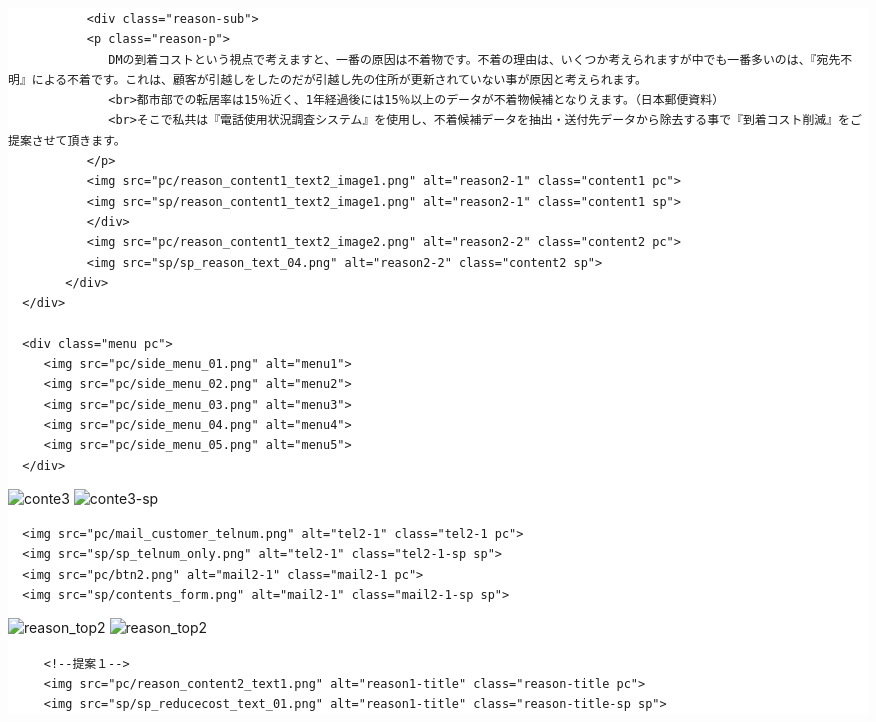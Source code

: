                <div class="reason-sub">
               <p class="reason-p">
                  DMの到着コストという視点で考えますと、一番の原因は不着物です。不着の理由は、いくつか考えられますが中でも一番多いのは、『宛先不明』による不着です。これは、顧客が引越しをしたのだが引越し先の住所が更新されていない事が原因と考えられます。
                  <br>都市部での転居率は15％近く、1年経過後には15％以上のデータが不着物候補となりえます。（日本郵便資料）
                  <br>そこで私共は『電話使用状況調査システム』を使用し、不着候補データを抽出・送付先データから除去する事で『到着コスト削減』をご提案させて頂きます。
               </p>
               <img src="pc/reason_content1_text2_image1.png" alt="reason2-1" class="content1 pc">
               <img src="sp/reason_content1_text2_image1.png" alt="reason2-1" class="content1 sp">   
               </div>
               <img src="pc/reason_content1_text2_image2.png" alt="reason2-2" class="content2 pc">  
               <img src="sp/sp_reason_text_04.png" alt="reason2-2" class="content2 sp">   
            </div>
      </div>

      <div class="menu pc">
         <img src="pc/side_menu_01.png" alt="menu1">
         <img src="pc/side_menu_02.png" alt="menu2">
         <img src="pc/side_menu_03.png" alt="menu3">
         <img src="pc/side_menu_04.png" alt="menu4">
         <img src="pc/side_menu_05.png" alt="menu5">
      </div>
   </div>

   
   <div class="sec2-1">
      <img src="pc/conte3.png" alt="conte3" class="pc">
      <img src="sp/zisseki_image.png" alt="conte3-sp" class="sp">

      <img src="pc/mail_customer_telnum.png" alt="tel2-1" class="tel2-1 pc">
      <img src="sp/sp_telnum_only.png" alt="tel2-1" class="tel2-1-sp sp">
      <img src="pc/btn2.png" alt="mail2-1" class="mail2-1 pc">
      <img src="sp/contents_form.png" alt="mail2-1" class="mail2-1-sp sp">
   </div>

   
   <div class="sec3">
      <div class="reason">
         <img src="pc/reason_top2.png" alt="reason_top2" class="reason-top pc">
         <img src="sp/sp_reducecost_top.png" alt="reason_top2" class="reason-top-sp sp">

         <!--提案１-->
         <img src="pc/reason_content2_text1.png" alt="reason1-title" class="reason-title pc">
         <img src="sp/sp_reducecost_text_01.png" alt="reason1-title" class="reason-title-sp sp">
         